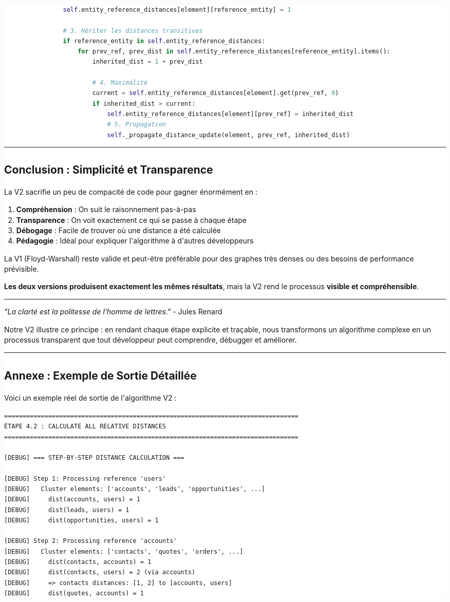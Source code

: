 ```python
                self.entity_reference_distances[element][reference_entity] = 1

                # 3. Hériter les distances transitives
                if reference_entity in self.entity_reference_distances:
                    for prev_ref, prev_dist in self.entity_reference_distances[reference_entity].items():
                        inherited_dist = 1 + prev_dist

                        # 4. Maximalité
                        current = self.entity_reference_distances[element].get(prev_ref, 0)
                        if inherited_dist > current:
                            self.entity_reference_distances[element][prev_ref] = inherited_dist
                            # 5. Propagation
                            self._propagate_distance_update(element, prev_ref, inherited_dist)
```

---

## Conclusion : Simplicité et Transparence

La V2 sacrifie un peu de compacité de code pour gagner énormément en :

1. **Compréhension** : On suit le raisonnement pas-à-pas
2. **Transparence** : On voit exactement ce qui se passe à chaque étape
3. **Débogage** : Facile de trouver où une distance a été calculée
4. **Pédagogie** : Idéal pour expliquer l'algorithme à d'autres développeurs

La V1 (Floyd-Warshall) reste valide et peut-être préférable pour des graphes très denses ou des besoins de performance prévisible.

**Les deux versions produisent exactement les mêmes résultats**, mais la V2 rend le processus **visible et compréhensible**.

---

*"La clarté est la politesse de l'homme de lettres."* - Jules Renard

Notre V2 illustre ce principe : en rendant chaque étape explicite et traçable, nous transformons un algorithme complexe en un processus transparent que tout développeur peut comprendre, débugger et améliorer.

---

## Annexe : Exemple de Sortie Détaillée

Voici un exemple réel de sortie de l'algorithme V2 :

```
================================================================================
ÉTAPE 4.2 : CALCULATE ALL RELATIVE DISTANCES
================================================================================

[DEBUG] === STEP-BY-STEP DISTANCE CALCULATION ===

[DEBUG] Step 1: Processing reference 'users'
[DEBUG]   Cluster elements: ['accounts', 'leads', 'opportunities', ...]
[DEBUG]     dist(accounts, users) = 1
[DEBUG]     dist(leads, users) = 1
[DEBUG]     dist(opportunities, users) = 1

[DEBUG] Step 2: Processing reference 'accounts'
[DEBUG]   Cluster elements: ['contacts', 'quotes', 'orders', ...]
[DEBUG]     dist(contacts, accounts) = 1
[DEBUG]     dist(contacts, users) = 2 (via accounts)
[DEBUG]     => contacts distances: [1, 2] to [accounts, users]
[DEBUG]     dist(quotes, accounts) = 1
```